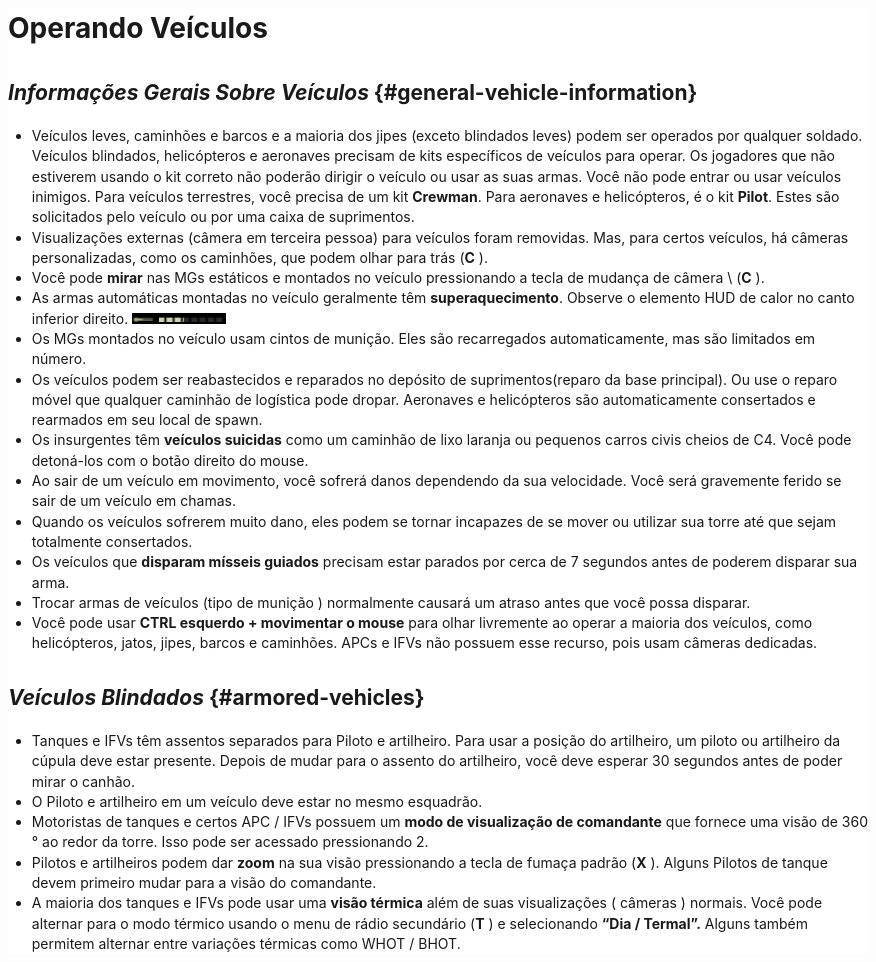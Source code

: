 # Operando Veículos

## _Informações Gerais Sobre Veículos_ {#general-vehicle-information}

* Veículos leves, caminhões e barcos e a maioria dos jipes (exceto blindados leves) podem ser operados por qualquer soldado. Veículos blindados, helicópteros e aeronaves precisam de kits específicos de veículos para operar. Os jogadores que não estiverem usando o kit correto não poderão dirigir o veículo ou usar as suas armas. Você não pode entrar ou usar veículos inimigos. Para veículos terrestres, você precisa de um kit **Crewman**. Para aeronaves e helicópteros, é o kit **Pilot**. Estes são solicitados pelo veículo ou por uma caixa de suprimentos.
* Visualizações externas \(câmera em terceira pessoa) para veículos foram removidas. Mas, para certos veículos, há câmeras personalizadas, como os caminhões, que podem olhar para trás \(**C** \).
* Você pode **mirar** nas MGs estáticos e montados no veículo pressionando a tecla de mudança de câmera \ (**C** \).
* As armas automáticas montadas no veículo geralmente têm **superaquecimento**. Observe o elemento HUD de calor no canto inferior direito. ![](../assets/overheat.png)
* Os MGs montados no veículo usam cintos de munição. Eles são recarregados automaticamente, mas são limitados em número.
* Os veículos podem ser reabastecidos e reparados no depósito de suprimentos\(reparo da base principal). Ou use o reparo móvel que qualquer caminhão de logística pode dropar. Aeronaves e helicópteros são automaticamente consertados e rearmados em seu local de spawn.
* Os insurgentes têm **veículos suicidas** como um caminhão de lixo laranja ou pequenos carros civis cheios de C4. Você pode detoná-los com o botão direito do mouse.
* Ao sair de um veículo em movimento, você sofrerá danos dependendo da sua velocidade. Você será gravemente ferido se sair de um veículo em chamas.
* Quando os veículos sofrerem muito dano, eles podem se tornar incapazes de se mover ou utilizar sua torre até que sejam totalmente consertados.
* Os veículos que **disparam mísseis guiados** precisam estar parados por cerca de 7 segundos antes de poderem disparar sua arma.
* Trocar armas de veículos \(tipo de munição \) normalmente causará um atraso antes que você possa disparar.
* Você pode usar **CTRL esquerdo + movimentar o mouse** para olhar livremente ao operar a maioria dos veículos, como helicópteros, jatos, jipes, barcos e caminhões. APCs e IFVs não possuem esse recurso, pois usam câmeras dedicadas.

## _Veículos Blindados_ {#armored-vehicles}

* Tanques e IFVs têm assentos separados para Piloto e artilheiro. Para usar a posição do artilheiro, um piloto ou artilheiro da cúpula deve estar presente. Depois de mudar para o assento do artilheiro, você deve esperar 30 segundos antes de poder mirar o canhão.
* O Piloto e artilheiro em um veículo deve estar no mesmo esquadrão.
* Motoristas de tanques e certos APC / IFVs possuem um **modo de visualização de comandante** que fornece uma visão de 360 ° ao redor da torre. Isso pode ser acessado pressionando 2.
* Pilotos e artilheiros podem dar **zoom** na sua visão pressionando a tecla de fumaça padrão \(**X** \). Alguns Pilotos de tanque devem primeiro mudar para a visão do comandante.
* A maioria dos tanques e IFVs pode usar uma **visão térmica** além de suas visualizações \( câmeras \) normais. Você pode alternar para o modo térmico usando o menu de rádio secundário \(**T** \) e selecionando **“Dia / Termal”.** Alguns também permitem alternar entre variações térmicas como WHOT / BHOT.
